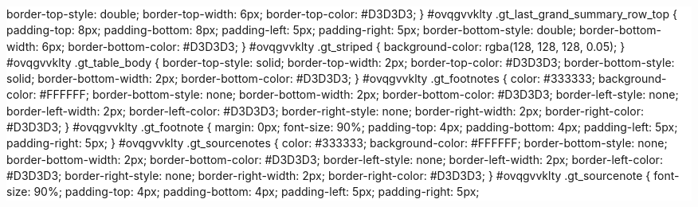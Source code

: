   border-top-style: double;
  border-top-width: 6px;
  border-top-color: #D3D3D3;
}
&#10;#ovqgvvklty .gt_last_grand_summary_row_top {
  padding-top: 8px;
  padding-bottom: 8px;
  padding-left: 5px;
  padding-right: 5px;
  border-bottom-style: double;
  border-bottom-width: 6px;
  border-bottom-color: #D3D3D3;
}
&#10;#ovqgvvklty .gt_striped {
  background-color: rgba(128, 128, 128, 0.05);
}
&#10;#ovqgvvklty .gt_table_body {
  border-top-style: solid;
  border-top-width: 2px;
  border-top-color: #D3D3D3;
  border-bottom-style: solid;
  border-bottom-width: 2px;
  border-bottom-color: #D3D3D3;
}
&#10;#ovqgvvklty .gt_footnotes {
  color: #333333;
  background-color: #FFFFFF;
  border-bottom-style: none;
  border-bottom-width: 2px;
  border-bottom-color: #D3D3D3;
  border-left-style: none;
  border-left-width: 2px;
  border-left-color: #D3D3D3;
  border-right-style: none;
  border-right-width: 2px;
  border-right-color: #D3D3D3;
}
&#10;#ovqgvvklty .gt_footnote {
  margin: 0px;
  font-size: 90%;
  padding-top: 4px;
  padding-bottom: 4px;
  padding-left: 5px;
  padding-right: 5px;
}
&#10;#ovqgvvklty .gt_sourcenotes {
  color: #333333;
  background-color: #FFFFFF;
  border-bottom-style: none;
  border-bottom-width: 2px;
  border-bottom-color: #D3D3D3;
  border-left-style: none;
  border-left-width: 2px;
  border-left-color: #D3D3D3;
  border-right-style: none;
  border-right-width: 2px;
  border-right-color: #D3D3D3;
}
&#10;#ovqgvvklty .gt_sourcenote {
  font-size: 90%;
  padding-top: 4px;
  padding-bottom: 4px;
  padding-left: 5px;
  padding-right: 5px;